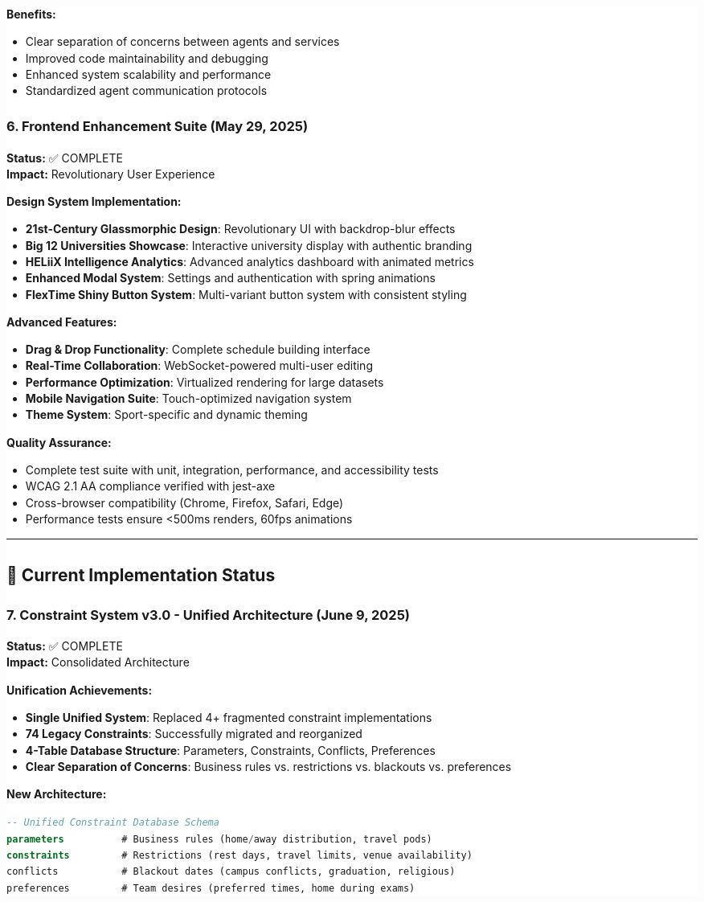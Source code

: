**Benefits:**
- Clear separation of concerns between agents and services
- Improved code maintainability and debugging
- Enhanced system scalability and performance
- Standardized agent communication protocols

### **6. Frontend Enhancement Suite (May 29, 2025)**
**Status:** ✅ COMPLETE  
**Impact:** Revolutionary User Experience

**Design System Implementation:**
- **21st-Century Glassmorphic Design**: Revolutionary UI with backdrop-blur effects
- **Big 12 Universities Showcase**: Interactive university display with authentic branding
- **HELiiX Intelligence Analytics**: Advanced analytics dashboard with animated metrics
- **Enhanced Modal System**: Settings and authentication with spring animations
- **FlexTime Shiny Button System**: Multi-variant button system with consistent styling

**Advanced Features:**
- **Drag & Drop Functionality**: Complete schedule building interface
- **Real-Time Collaboration**: WebSocket-powered multi-user editing
- **Performance Optimization**: Virtualized rendering for large datasets
- **Mobile Navigation Suite**: Touch-optimized navigation system
- **Theme System**: Sport-specific and dynamic theming

**Quality Assurance:**
- Complete test suite with unit, integration, performance, and accessibility tests
- WCAG 2.1 AA compliance verified with jest-axe
- Cross-browser compatibility (Chrome, Firefox, Safari, Edge)
- Performance tests ensure <500ms renders, 60fps animations

---

## 🔄 Current Implementation Status

### **7. Constraint System v3.0 - Unified Architecture (June 9, 2025)**
**Status:** ✅ COMPLETE  
**Impact:** Consolidated Architecture

**Unification Achievements:**
- **Single Unified System**: Replaced 4+ fragmented constraint implementations
- **74 Legacy Constraints**: Successfully migrated and reorganized
- **4-Table Database Structure**: Parameters, Constraints, Conflicts, Preferences
- **Clear Separation of Concerns**: Business rules vs. restrictions vs. blackouts vs. preferences

**New Architecture:**
```sql
-- Unified Constraint Database Schema
parameters          # Business rules (home/away distribution, travel pods)
constraints         # Restrictions (rest days, travel limits, venue availability)  
conflicts           # Blackout dates (campus conflicts, graduation, religious)
preferences         # Team desires (preferred times, home during exams)
```
